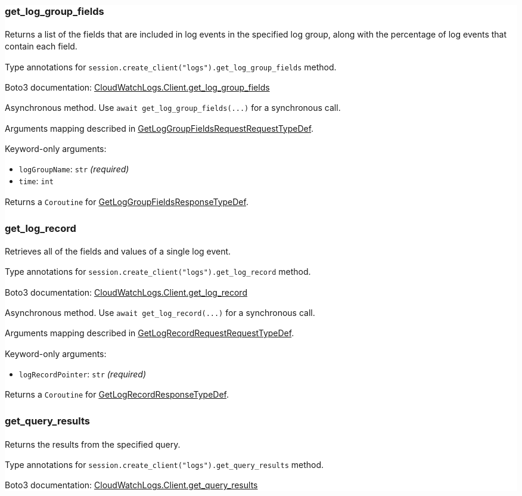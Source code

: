 ### get_log_group_fields

Returns a list of the fields that are included in log events in the specified
log group, along with the percentage of log events that contain each field.

Type annotations for `session.create_client("logs").get_log_group_fields`
method.

Boto3 documentation:
[CloudWatchLogs.Client.get_log_group_fields](https://boto3.amazonaws.com/v1/documentation/api/latest/reference/services/logs.html#CloudWatchLogs.Client.get_log_group_fields)

Asynchronous method. Use `await get_log_group_fields(...)` for a synchronous
call.

Arguments mapping described in
[GetLogGroupFieldsRequestRequestTypeDef](./type_defs.md#getloggroupfieldsrequestrequesttypedef).

Keyword-only arguments:

- `logGroupName`: `str` *(required)*
- `time`: `int`

Returns a `Coroutine` for
[GetLogGroupFieldsResponseTypeDef](./type_defs.md#getloggroupfieldsresponsetypedef).

<a id="get_log_record"></a>

### get_log_record

Retrieves all of the fields and values of a single log event.

Type annotations for `session.create_client("logs").get_log_record` method.

Boto3 documentation:
[CloudWatchLogs.Client.get_log_record](https://boto3.amazonaws.com/v1/documentation/api/latest/reference/services/logs.html#CloudWatchLogs.Client.get_log_record)

Asynchronous method. Use `await get_log_record(...)` for a synchronous call.

Arguments mapping described in
[GetLogRecordRequestRequestTypeDef](./type_defs.md#getlogrecordrequestrequesttypedef).

Keyword-only arguments:

- `logRecordPointer`: `str` *(required)*

Returns a `Coroutine` for
[GetLogRecordResponseTypeDef](./type_defs.md#getlogrecordresponsetypedef).

<a id="get_query_results"></a>

### get_query_results

Returns the results from the specified query.

Type annotations for `session.create_client("logs").get_query_results` method.

Boto3 documentation:
[CloudWatchLogs.Client.get_query_results](https://boto3.amazonaws.com/v1/documentation/api/latest/reference/services/logs.html#CloudWatchLogs.Client.get_query_results)

